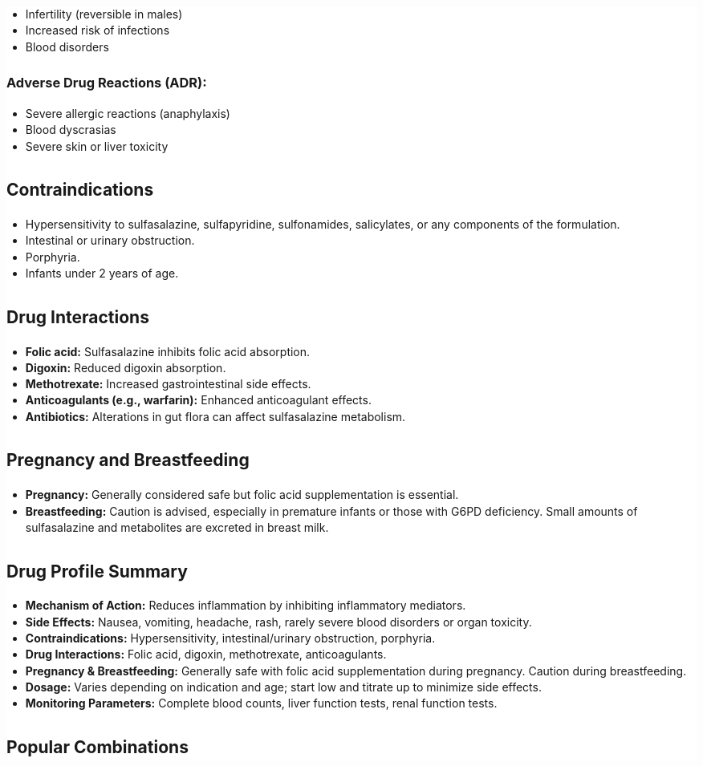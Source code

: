*   Infertility (reversible in males)
*   Increased risk of infections
*   Blood disorders

### **Adverse Drug Reactions (ADR):**

*   Severe allergic reactions (anaphylaxis)
*   Blood dyscrasias
*   Severe skin or liver toxicity



## **Contraindications**

*   Hypersensitivity to sulfasalazine, sulfapyridine, sulfonamides, salicylates, or any components of the formulation.
*   Intestinal or urinary obstruction.
*   Porphyria.
*   Infants under 2 years of age.



## **Drug Interactions**

*   **Folic acid:** Sulfasalazine inhibits folic acid absorption.
*   **Digoxin:** Reduced digoxin absorption.
*   **Methotrexate:** Increased gastrointestinal side effects.
*   **Anticoagulants (e.g., warfarin):** Enhanced anticoagulant effects.
*   **Antibiotics:** Alterations in gut flora can affect sulfasalazine metabolism.


## **Pregnancy and Breastfeeding**

*   **Pregnancy:**  Generally considered safe but folic acid supplementation is essential.
*   **Breastfeeding:** Caution is advised, especially in premature infants or those with G6PD deficiency.  Small amounts of sulfasalazine and metabolites are excreted in breast milk.



## **Drug Profile Summary**

*   **Mechanism of Action:** Reduces inflammation by inhibiting inflammatory mediators.
*   **Side Effects:** Nausea, vomiting, headache, rash, rarely severe blood disorders or organ toxicity.
*   **Contraindications:** Hypersensitivity, intestinal/urinary obstruction, porphyria.
*   **Drug Interactions:** Folic acid, digoxin, methotrexate, anticoagulants.
*   **Pregnancy & Breastfeeding:** Generally safe with folic acid supplementation during pregnancy. Caution during breastfeeding.
*   **Dosage:** Varies depending on indication and age; start low and titrate up to minimize side effects.
*   **Monitoring Parameters:** Complete blood counts, liver function tests, renal function tests.

## **Popular Combinations**
